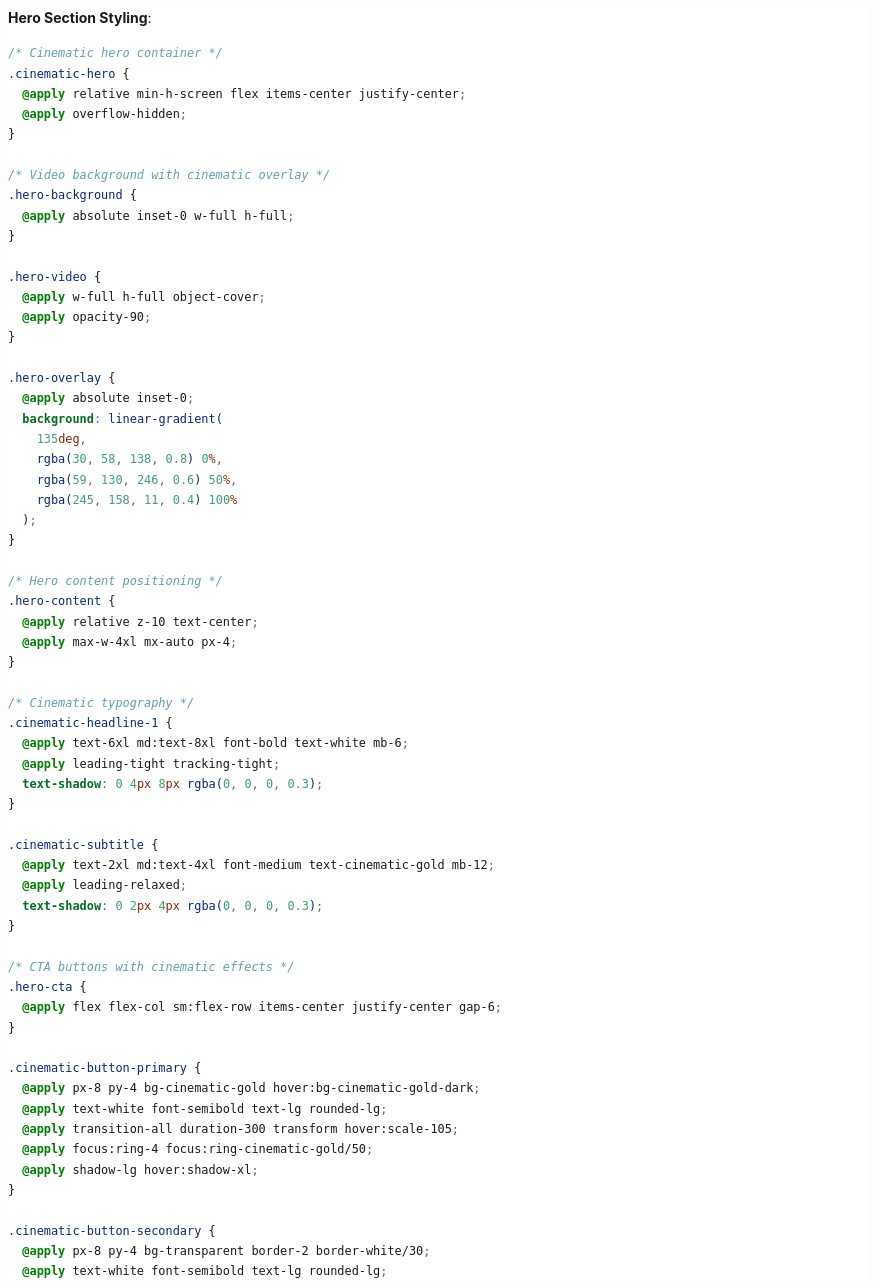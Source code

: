 **Hero Section Styling**:

```css
/* Cinematic hero container */
.cinematic-hero {
  @apply relative min-h-screen flex items-center justify-center;
  @apply overflow-hidden;
}

/* Video background with cinematic overlay */
.hero-background {
  @apply absolute inset-0 w-full h-full;
}

.hero-video {
  @apply w-full h-full object-cover;
  @apply opacity-90;
}

.hero-overlay {
  @apply absolute inset-0;
  background: linear-gradient(
    135deg,
    rgba(30, 58, 138, 0.8) 0%,
    rgba(59, 130, 246, 0.6) 50%,
    rgba(245, 158, 11, 0.4) 100%
  );
}

/* Hero content positioning */
.hero-content {
  @apply relative z-10 text-center;
  @apply max-w-4xl mx-auto px-4;
}

/* Cinematic typography */
.cinematic-headline-1 {
  @apply text-6xl md:text-8xl font-bold text-white mb-6;
  @apply leading-tight tracking-tight;
  text-shadow: 0 4px 8px rgba(0, 0, 0, 0.3);
}

.cinematic-subtitle {
  @apply text-2xl md:text-4xl font-medium text-cinematic-gold mb-12;
  @apply leading-relaxed;
  text-shadow: 0 2px 4px rgba(0, 0, 0, 0.3);
}

/* CTA buttons with cinematic effects */
.hero-cta {
  @apply flex flex-col sm:flex-row items-center justify-center gap-6;
}

.cinematic-button-primary {
  @apply px-8 py-4 bg-cinematic-gold hover:bg-cinematic-gold-dark;
  @apply text-white font-semibold text-lg rounded-lg;
  @apply transition-all duration-300 transform hover:scale-105;
  @apply focus:ring-4 focus:ring-cinematic-gold/50;
  @apply shadow-lg hover:shadow-xl;
}

.cinematic-button-secondary {
  @apply px-8 py-4 bg-transparent border-2 border-white/30;
  @apply text-white font-semibold text-lg rounded-lg;
```